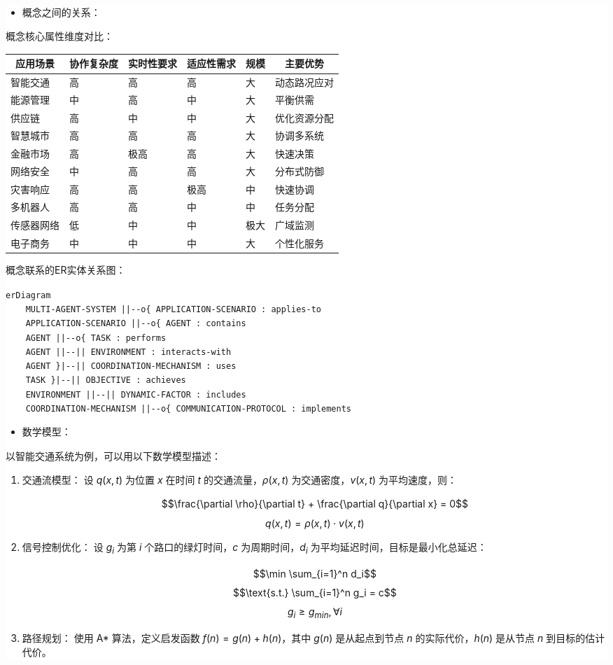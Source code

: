 * 概念之间的关系：

概念核心属性维度对比：

| 应用场景 | 协作复杂度 | 实时性要求 | 适应性需求 | 规模 | 主要优势 |
|----------|------------|------------|------------|------|----------|
| 智能交通 | 高 | 高 | 高 | 大 | 动态路况应对 |
| 能源管理 | 中 | 高 | 中 | 大 | 平衡供需 |
| 供应链 | 高 | 中 | 中 | 大 | 优化资源分配 |
| 智慧城市 | 高 | 高 | 高 | 大 | 协调多系统 |
| 金融市场 | 高 | 极高 | 高 | 大 | 快速决策 |
| 网络安全 | 中 | 高 | 高 | 大 | 分布式防御 |
| 灾害响应 | 高 | 高 | 极高 | 中 | 快速协调 |
| 多机器人 | 高 | 高 | 中 | 中 | 任务分配 |
| 传感器网络 | 低 | 中 | 中 | 极大 | 广域监测 |
| 电子商务 | 中 | 中 | 中 | 大 | 个性化服务 |

概念联系的ER实体关系图：

```mermaid
erDiagram
    MULTI-AGENT-SYSTEM ||--o{ APPLICATION-SCENARIO : applies-to
    APPLICATION-SCENARIO ||--o{ AGENT : contains
    AGENT ||--o{ TASK : performs
    AGENT ||--|| ENVIRONMENT : interacts-with
    AGENT }|--|| COORDINATION-MECHANISM : uses
    TASK }|--|| OBJECTIVE : achieves
    ENVIRONMENT ||--|| DYNAMIC-FACTOR : includes
    COORDINATION-MECHANISM ||--o{ COMMUNICATION-PROTOCOL : implements
```

* 数学模型：

以智能交通系统为例，可以用以下数学模型描述：

1. 交通流模型：
   设 $q(x,t)$ 为位置 $x$ 在时间 $t$ 的交通流量，$\rho(x,t)$ 为交通密度，$v(x,t)$ 为平均速度，则：

   $$\frac{\partial \rho}{\partial t} + \frac{\partial q}{\partial x} = 0$$
   $$q(x,t) = \rho(x,t) \cdot v(x,t)$$

2. 信号控制优化：
   设 $g_i$ 为第 $i$ 个路口的绿灯时间，$c$ 为周期时间，$d_i$ 为平均延迟时间，目标是最小化总延迟：

   $$\min \sum_{i=1}^n d_i$$
   $$\text{s.t.} \sum_{i=1}^n g_i = c$$
   $$g_i \geq g_{min}, \forall i$$

3. 路径规划：
   使用 A* 算法，定义启发函数 $f(n) = g(n) + h(n)$，其中 $g(n)$ 是从起点到节点 $n$ 的实际代价，$h(n)$ 是从节点 $n$ 到目标的估计代价。
